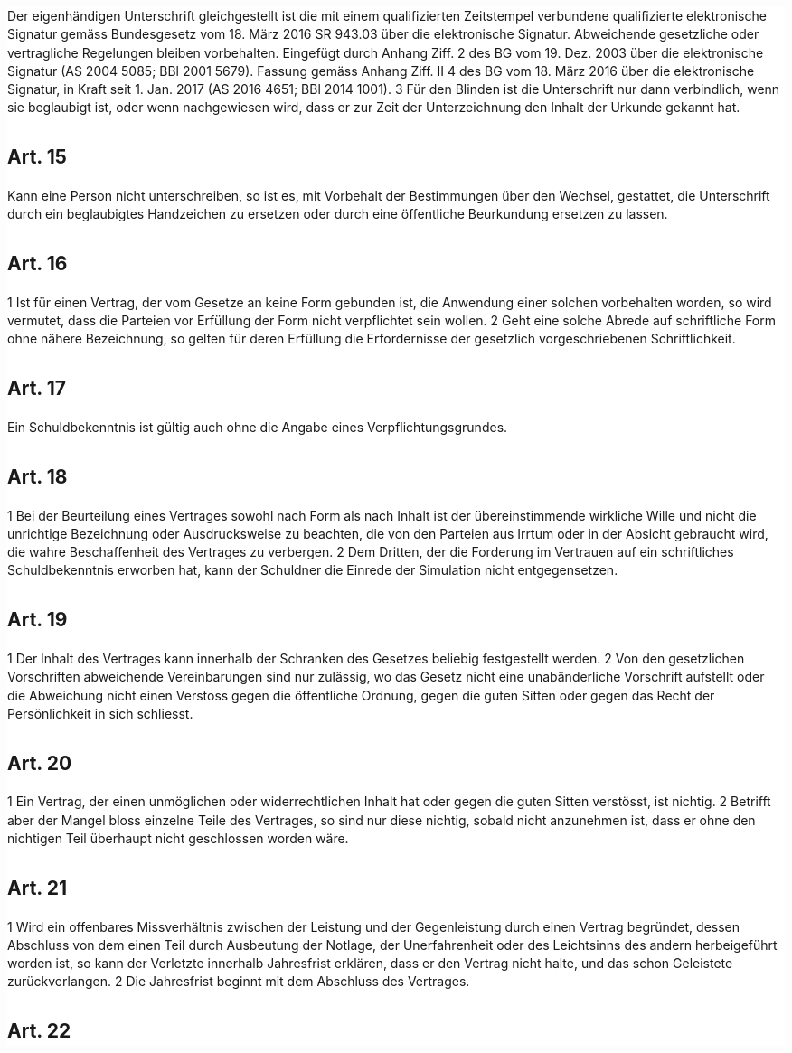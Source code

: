 Der eigenhändigen Unterschrift gleichgestellt ist die mit einem qualifizierten Zeitstempel verbundene qualifizierte elektronische Signatur gemäss Bundesgesetz vom 18. März 2016 SR 943.03 über die elektronische Signatur. Abweichende gesetzliche oder vertragliche Regelungen bleiben vorbehalten. Eingefügt durch Anhang Ziff. 2 des BG vom 19. Dez. 2003 über die elektronische Signatur (AS 2004 5085; BBl 2001 5679). Fassung gemäss Anhang Ziff. II 4 des BG vom 18. März 2016 über die elektronische Signatur, in Kraft seit 1. Jan. 2017 (AS 2016 4651; BBl 2014 1001).
3
Für den Blinden ist die Unterschrift nur dann verbindlich, wenn sie beglaubigt ist, oder wenn nachgewiesen wird, dass er zur Zeit der Unterzeichnung den Inhalt der Urkunde gekannt hat.
## Art. 15
Kann eine Person nicht unterschreiben, so ist es, mit Vorbehalt der Bestimmungen über den Wechsel, gestattet, die Unterschrift durch ein beglaubigtes Handzeichen zu ersetzen oder durch eine öffentliche Beurkundung ersetzen zu lassen.
## Art. 16
1
Ist für einen Vertrag, der vom Gesetze an keine Form gebunden ist, die Anwendung einer solchen vorbehalten worden, so wird vermutet, dass die Parteien vor Erfüllung der Form nicht verpflichtet sein wollen.
2
Geht eine solche Abrede auf schriftliche Form ohne nähere Bezeichnung, so gelten für deren Erfüllung die Erfordernisse der gesetzlich vorgeschriebenen Schriftlichkeit.
## Art. 17
Ein Schuldbekenntnis ist gültig auch ohne die Angabe eines Verpflichtungsgrundes.
## Art. 18
1
Bei der Beurteilung eines Vertrages sowohl nach Form als nach Inhalt ist der übereinstimmende wirkliche Wille und nicht die unrichtige Bezeichnung oder Ausdrucksweise zu beachten, die von den Parteien aus Irrtum oder in der Absicht gebraucht wird, die wahre Beschaffenheit des Vertrages zu verbergen.
2
Dem Dritten, der die Forderung im Vertrauen auf ein schriftliches Schuldbekenntnis erworben hat, kann der Schuldner die Einrede der Simulation nicht entgegensetzen.
## Art. 19
1
Der Inhalt des Vertrages kann innerhalb der Schranken des Gesetzes beliebig festgestellt werden.
2
Von den gesetzlichen Vorschriften abweichende Vereinbarungen sind nur zulässig, wo das Gesetz nicht eine unabänderliche Vorschrift aufstellt oder die Abweichung nicht einen Verstoss gegen die öffentliche Ordnung, gegen die guten Sitten oder gegen das Recht der Persönlichkeit in sich schliesst.
## Art. 20
1
Ein Vertrag, der einen unmöglichen oder widerrechtlichen Inhalt hat oder gegen die guten Sitten verstösst, ist nichtig.
2
Betrifft aber der Mangel bloss einzelne Teile des Vertrages, so sind nur diese nichtig, sobald nicht anzunehmen ist, dass er ohne den nichtigen Teil überhaupt nicht geschlossen worden wäre.
## Art. 21
1
Wird ein offenbares Missverhältnis zwischen der Leistung und der Gegenleistung durch einen Vertrag begründet, dessen Abschluss von dem einen Teil durch Ausbeutung der Notlage, der Unerfahrenheit oder des Leichtsinns des andern herbeigeführt worden ist, so kann der Verletzte innerhalb Jahresfrist erklären, dass er den Vertrag nicht halte, und das schon Geleistete zurückverlangen.
2
Die Jahresfrist beginnt mit dem Abschluss des Vertrages.
## Art. 22